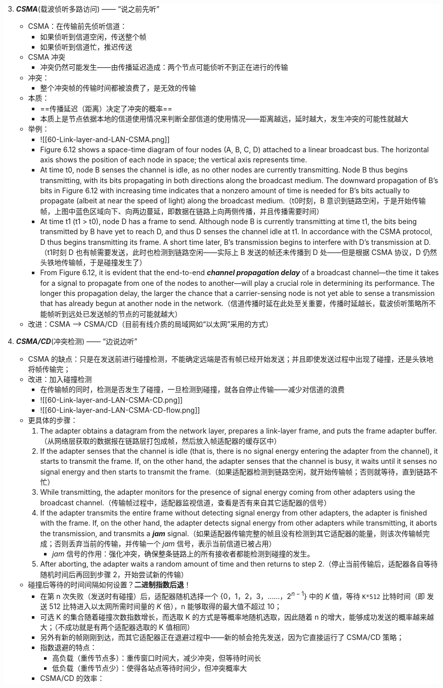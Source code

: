 3. ***CSMA***(载波侦听多路访问) —— “说之前先听”
	- CSMA：在传输前先侦听信道：
		- 如果侦听到信道空闲，传送整个帧
		- 如果侦听到信道忙，推迟传送
	- CSMA 冲突
		- 冲突仍然可能发生——由传播延迟造成：两个节点可能侦听不到正在进行的传输
	- 冲突：
		- 整个冲突帧的传输时间都被浪费了，是无效的传输
	- 本质：
		- ==传播延迟（距离）决定了冲突的概率==
		- 本质上是节点依据本地的信道使用情况来判断全部信道的使用情况——距离越远，延时越大，发生冲突的可能性就越大
	- 举例：
		- ![[60-Link-layer-and-LAN-CSMA.png]]
		- Figure 6.12 shows a space-time diagram of four nodes (A, B, C, D) attached to a linear broadcast bus. The horizontal axis shows the position of each node in space; the vertical axis represents time.
		- At time t0, node B senses the channel is idle, as no other nodes are currently transmitting. Node B thus begins transmitting, with its bits propagating in both directions along the broadcast medium. The downward propagation of B’s bits in Figure 6.12 with increasing time indicates that a nonzero amount of time is needed for B’s bits actually to propagate (albeit at near the speed of light) along the broadcast medium.（t0时刻，B 意识到链路空闲，于是开始传输帧，上图中蓝色区域向下、向两边蔓延，即数据在链路上向两侧传播，并且传播需要时间）
		- At time t1 (t1 > t0), node D has a frame to send. Although node B is currently transmitting at time t1, the bits being transmitted by B have yet to reach D, and thus D senses the channel idle at t1. In accordance with the CSMA protocol, D thus begins transmitting its frame. A short time later, B’s transmission begins to interfere with D’s transmission at D.（t1时刻 D 也有帧需要发送，此时也检测到链路空闲——实际上 B 发送的帧还未传播到 D 处——但是根据 CSMA 协议，D 仍然头铁地传输帧，于是碰撞发生了）
		- From Figure 6.12, it is evident that the end-to-end ***channel propagation delay*** of a broadcast channel—the time it takes for a signal to propagate from one of the nodes to another—will play a crucial role in determining its performance. The longer this propagation delay, the larger the chance that a carrier-sensing node is not yet able to sense a transmission that has already begun at another node in the network.（信道传播时延在此处至关重要，传播时延越长，载波侦听策略所不能帧听到远处已发送帧的节点的可能就越大）
	- 改进：CSMA --> CSMA/CD（目前有线介质的局域网如“以太网”采用的方式）

4. ***CSMA/CD***(冲突检测) —— “边说边听” 
	- CSMA 的缺点：只是在发送前进行碰撞检测，不能确定远端是否有帧已经开始发送；并且即使发送过程中出现了碰撞，还是头铁地将帧传输完；
	- 改进：加入碰撞检测
		- 在传输帧的同时，检测是否发生了碰撞，一旦检测到碰撞，就各自停止传输——减少对信道的浪费
		- ![[60-Link-layer-and-LAN-CSMA-CD.png]]
		- ![[60-Link-layer-and-LAN-CSMA-CD-flow.png]]
	- 更具体的步骤：
		1. The adapter obtains a datagram from the network layer, prepares a link-layer frame, and puts the frame adapter buffer.（从网络层获取的数据报在链路层打包成帧，然后放入帧适配器的缓存区中）
		2. If the adapter senses that the channel is idle (that is, there is no signal energy entering the adapter from the channel), it starts to transmit the frame. If, on the other hand, the adapter senses that the channel is busy, it waits until it senses no signal energy and then starts to transmit the frame.（如果适配器检测到链路空闲，就开始传输帧；否则就等待，直到链路不忙）
		3. While transmitting, the adapter monitors for the presence of signal energy coming from other adapters using the broadcast channel.（传输帧过程中，适配器监视信道，查看是否有来自其它适配器的信号）
		4. If the adapter transmits the entire frame without detecting signal energy from other adapters, the adapter is finished with the frame. If, on the other hand, the adapter detects signal energy from other adapters while transmitting, it aborts the transmission, and transmits a ***jam*** signal.（如果适配器传输完整的帧且没有检测到其它适配器的能量，则该次传输帧完成；否则丢弃当前的传输，并传输一个 *jam* 信号，表示当前信道已被占用）
			- *jam* 信号的作用：强化冲突，确保整条链路上的所有接收者都能检测到碰撞的发生。
		5. After aborting, the adapter waits a random amount of time and then returns to step 2.（停止当前传输后，适配器各自等待随机时间后再回到步骤 2，开始尝试新的传输）
	- 碰撞后等待的时间间隔如何设置？**二进制指数后退**！
		- 在第 n 次失败（发送时有碰撞）后，适配器随机选择一个 $\{ 0，1，2，3，……，2^{n-1}\}$ 中的 *K* 值，等待 `K*512` 比特时间（即 发送 512 比特进入以太网所需时间量的 *K* 倍），n 能够取得的最大值不超过 10；
		- 可选 K 的集合随着碰撞次数指数增长，而选取 K 的方式是等概率地随机选取，因此随着 n 的增大，能够成功发送的概率越来越大；（不成功就是有两个适配器选取的 K 值相同）
		- 另外有新的帧刚刚到达，而其它适配器正在退避过程中——新的帧会抢先发送，因为它直接运行了 CSMA/CD 策略；
		- 指数退避的特点：
			- 高负载（重传节点多）：重传窗口时间大，减少冲突，但等待时间长
			- 低负载（重传节点少）：使得各站点等待时间少，但冲突概率大
		- CSMA/CD 的效率：